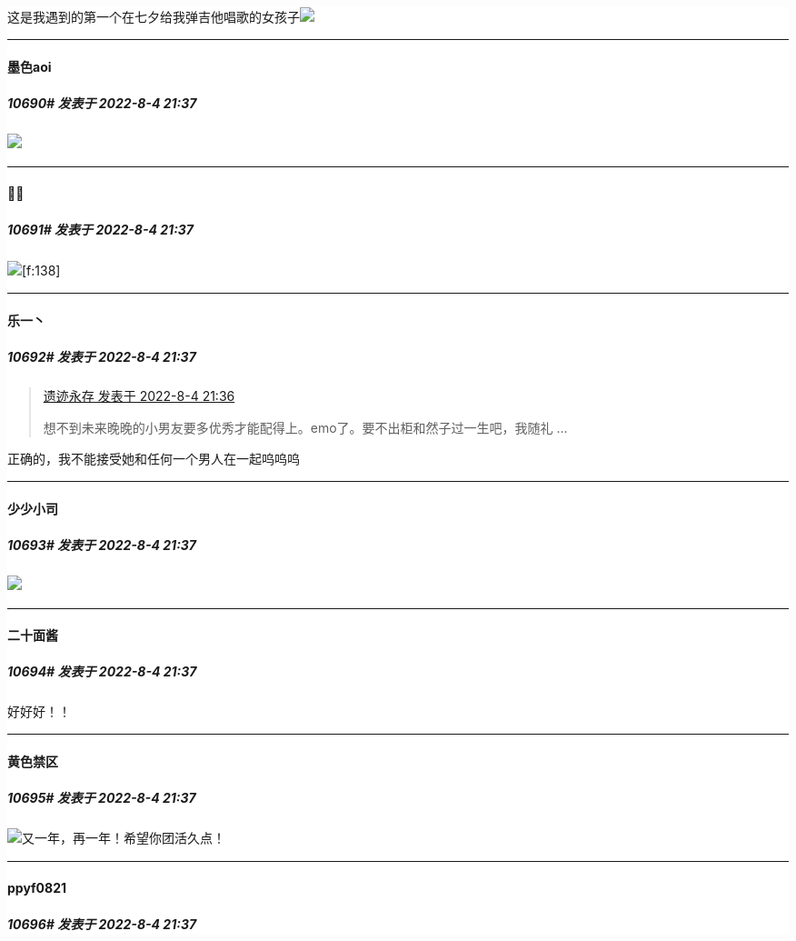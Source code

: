 这是我遇到的第一个在七夕给我弹吉他唱歌的女孩子<img src="https://static.saraba1st.com/image/smiley/face2017/138.png" referrerpolicy="no-referrer">

*****

####  墨色aoi  
##### 10690#       发表于 2022-8-4 21:37

<img src="https://static.saraba1st.com/image/smiley/face2017/139.png" referrerpolicy="no-referrer">

*****

####  🐳❕  
##### 10691#       发表于 2022-8-4 21:37

<img src="https://static.saraba1st.com/image/smiley/face2017/138.png" referrerpolicy="no-referrer">[f:138]

*****

####  乐一丶  
##### 10692#       发表于 2022-8-4 21:37

<blockquote><a href="httphttps://bbs.saraba1st.com/2b/forum.php?mod=redirect&amp;goto=findpost&amp;pid=56932378&amp;ptid=2083444" target="_blank">遗迹永存 发表于 2022-8-4 21:36</a>

想不到未来晚晚的小男友要多优秀才能配得上。emo了。要不出柜和然子过一生吧，我随礼 ...</blockquote>
正确的，我不能接受她和任何一个男人在一起呜呜呜

*****

####  少少小司  
##### 10693#       发表于 2022-8-4 21:37

<img src="https://static.saraba1st.com/image/smiley/face2017/138.png" referrerpolicy="no-referrer">

*****

####  二十面酱  
##### 10694#       发表于 2022-8-4 21:37

好好好！！

*****

####  黄色禁区  
##### 10695#       发表于 2022-8-4 21:37

<img src="https://static.saraba1st.com/image/smiley/face2017/075.png" referrerpolicy="no-referrer">又一年，再一年！希望你团活久点！

*****

####  ppyf0821  
##### 10696#       发表于 2022-8-4 21:37

